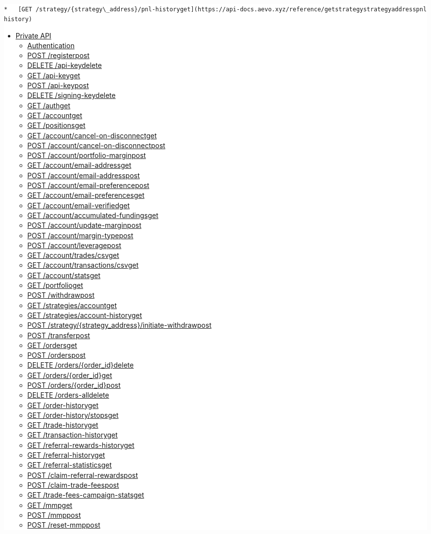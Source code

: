     *   [GET /strategy/{strategy\_address}/pnl-historyget](https://api-docs.aevo.xyz/reference/getstrategystrategyaddresspnlhistory)
*   [Private API](https://api-docs.aevo.xyz/reference/rest-authentication)
    *   [Authentication](https://api-docs.aevo.xyz/reference/rest-authentication)
    *   [POST /registerpost](https://api-docs.aevo.xyz/reference/postregister)
    *   [DELETE /api-keydelete](https://api-docs.aevo.xyz/reference/deleteapikey)
    *   [GET /api-keyget](https://api-docs.aevo.xyz/reference/getapikey)
    *   [POST /api-keypost](https://api-docs.aevo.xyz/reference/postapikey)
    *   [DELETE /signing-keydelete](https://api-docs.aevo.xyz/reference/deletesigningkey)
    *   [GET /authget](https://api-docs.aevo.xyz/reference/getauth)
    *   [GET /accountget](https://api-docs.aevo.xyz/reference/getaccount)
    *   [GET /positionsget](https://api-docs.aevo.xyz/reference/getpositions)
    *   [GET /account/cancel-on-disconnectget](https://api-docs.aevo.xyz/reference/getaccountcancelondisconnect)
    *   [POST /account/cancel-on-disconnectpost](https://api-docs.aevo.xyz/reference/postaccountcancelondisconnect)
    *   [POST /account/portfolio-marginpost](https://api-docs.aevo.xyz/reference/postaccountportfoliomargin)
    *   [GET /account/email-addressget](https://api-docs.aevo.xyz/reference/getaccountemailaddress)
    *   [POST /account/email-addresspost](https://api-docs.aevo.xyz/reference/postaccountemailaddress)
    *   [POST /account/email-preferencepost](https://api-docs.aevo.xyz/reference/postaccountemailpreference)
    *   [GET /account/email-preferencesget](https://api-docs.aevo.xyz/reference/getaccountemailpreferences)
    *   [GET /account/email-verifiedget](https://api-docs.aevo.xyz/reference/getaccountemailverified)
    *   [GET /account/accumulated-fundingsget](https://api-docs.aevo.xyz/reference/getaccountaccumulatedfundings)
    *   [POST /account/update-marginpost](https://api-docs.aevo.xyz/reference/postaccountupdatemargin)
    *   [POST /account/margin-typepost](https://api-docs.aevo.xyz/reference/postaccountmargintype)
    *   [POST /account/leveragepost](https://api-docs.aevo.xyz/reference/postaccountleverage)
    *   [GET /account/trades/csvget](https://api-docs.aevo.xyz/reference/getaccounttradescsv)
    *   [GET /account/transactions/csvget](https://api-docs.aevo.xyz/reference/getaccounttransactionscsv)
    *   [GET /account/statsget](https://api-docs.aevo.xyz/reference/getaccountstats)
    *   [GET /portfolioget](https://api-docs.aevo.xyz/reference/getportfolio)
    *   [POST /withdrawpost](https://api-docs.aevo.xyz/reference/postwithdraw)
    *   [GET /strategies/accountget](https://api-docs.aevo.xyz/reference/getstrategiesaccount)
    *   [GET /strategies/account-historyget](https://api-docs.aevo.xyz/reference/getstrategiesaccounthistory)
    *   [POST /strategy/{strategy\_address}/initiate-withdrawpost](https://api-docs.aevo.xyz/reference/poststrategystrategyaddressinitiatewithdraw)
    *   [POST /transferpost](https://api-docs.aevo.xyz/reference/posttransfer)
    *   [GET /ordersget](https://api-docs.aevo.xyz/reference/getorders)
    *   [POST /orderspost](https://api-docs.aevo.xyz/reference/postorders)
    *   [DELETE /orders/{order\_id}delete](https://api-docs.aevo.xyz/reference/deleteordersorderid)
    *   [GET /orders/{order\_id}get](https://api-docs.aevo.xyz/reference/getordersorderid)
    *   [POST /orders/{order\_id}post](https://api-docs.aevo.xyz/reference/postordersorderid)
    *   [DELETE /orders-alldelete](https://api-docs.aevo.xyz/reference/deleteordersall)
    *   [GET /order-historyget](https://api-docs.aevo.xyz/reference/getorderhistory)
    *   [GET /order-history/stopsget](https://api-docs.aevo.xyz/reference/getorderhistorystops)
    *   [GET /trade-historyget](https://api-docs.aevo.xyz/reference/gettradehistory)
    *   [GET /transaction-historyget](https://api-docs.aevo.xyz/reference/gettransactionhistory)
    *   [GET /referral-rewards-historyget](https://api-docs.aevo.xyz/reference/getreferralrewardshistory)
    *   [GET /referral-historyget](https://api-docs.aevo.xyz/reference/getreferralhistory)
    *   [GET /referral-statisticsget](https://api-docs.aevo.xyz/reference/getreferralstatistics)
    *   [POST /claim-referral-rewardspost](https://api-docs.aevo.xyz/reference/postclaimreferralrewards)
    *   [POST /claim-trade-feespost](https://api-docs.aevo.xyz/reference/postclaimtradefees)
    *   [GET /trade-fees-campaign-statsget](https://api-docs.aevo.xyz/reference/gettradefeescampaignstats)
    *   [GET /mmpget](https://api-docs.aevo.xyz/reference/getmmp)
    *   [POST /mmppost](https://api-docs.aevo.xyz/reference/postmmp)
    *   [POST /reset-mmppost](https://api-docs.aevo.xyz/reference/postresetmmp)